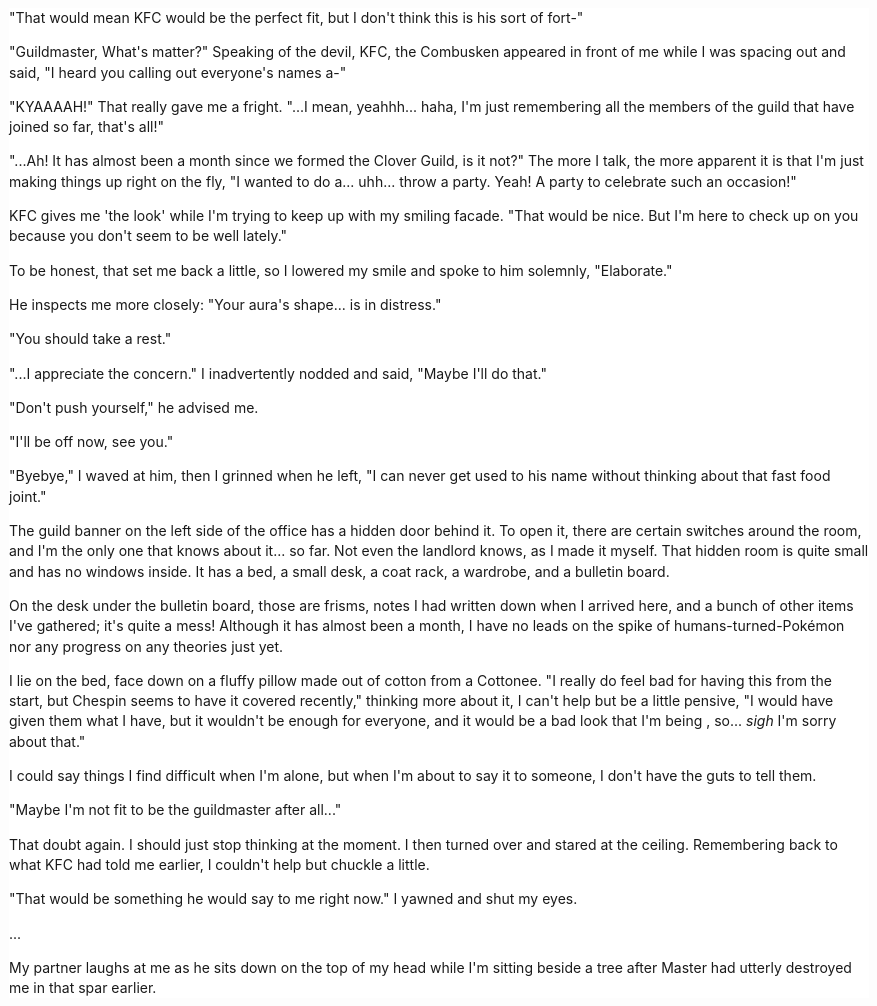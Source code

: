 "That would mean KFC would be the perfect fit, but I don't think this is his sort of fort-"

"Guildmaster, What's matter?" Speaking of the devil, KFC, the Combusken appeared in front of me while I was spacing out and said, "I heard you calling out everyone's names a-"

"KYAAAAH!" That really gave me a fright. "...I mean, yeahhh... haha, I'm just remembering all the members of the guild that have joined so far, that's all!"

"...Ah! It has almost been a month since we formed the Clover Guild, is it not?" The more I talk, the more apparent it is that I'm just making things up right on the fly, "I wanted to do a... uhh... throw a party. Yeah! A party to celebrate such an occasion!" 

KFC gives me 'the look' while I'm trying to keep up with my smiling facade. "That would be nice. But I'm here to check up on you because you don't seem to be well lately." 

To be honest, that set me back a little, so I lowered my smile and spoke to him solemnly, "Elaborate."

He inspects me more closely: "Your aura's shape... is in distress." 

"You should take a rest."

"...I appreciate the concern." I inadvertently nodded and said, "Maybe I'll do that."

"Don't push yourself," he advised me. 

"I'll be off now, see you."

"Byebye," I waved at him, then I grinned when he left, "I can never get used to his name without thinking about that fast food joint."

The guild banner on the left side of the office has a hidden door behind it. To open it, there are certain switches around the room, and I'm the only one that knows about it... so far. Not even the landlord knows, as I made it myself. That hidden room is quite small and has no windows inside. It has a bed, a small desk, a coat rack, a wardrobe, and a bulletin board.

On the desk under the bulletin board, those are frisms, notes I had written down when I arrived here, and a bunch of other items I've gathered; it's quite a mess! Although it has almost been a month, I have no leads on the spike of humans-turned-Pokémon nor any progress on any theories just yet.

I lie on the bed, face down on a fluffy pillow made out of cotton from a Cottonee. "I really do feel bad for having this from the start, but Chespin seems to have it covered recently," thinking more about it, I can't help but be a little pensive, "I would have given them what I have, but it wouldn't be enough for everyone, and it would be a bad look that I'm being , so... *sigh* I'm sorry about that." 

I could say things I find difficult when I'm alone, but when I'm about to say it to someone, I don't have the guts to tell them. 

"Maybe I'm not fit to be the guildmaster after all..." 

That doubt again. I should just stop thinking at the moment. I then turned over and stared at the ceiling. Remembering back to what KFC had told me earlier, I couldn't help but chuckle a little. 

"That would be something he would say to me right now." I yawned and shut my eyes.

...

My partner laughs at me as he sits down on the top of my head while I'm sitting beside a tree after Master had utterly destroyed me in that spar earlier. 
